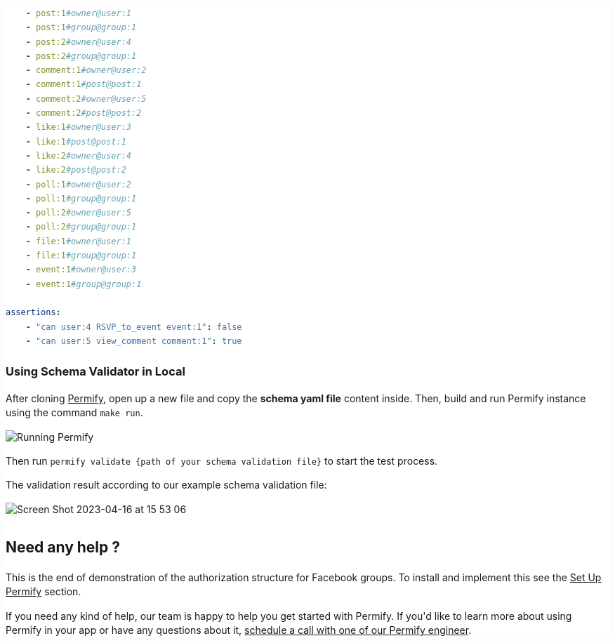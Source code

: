 ```yaml
    - post:1#owner@user:1
    - post:1#group@group:1
    - post:2#owner@user:4
    - post:2#group@group:1
    - comment:1#owner@user:2
    - comment:1#post@post:1
    - comment:2#owner@user:5
    - comment:2#post@post:2
    - like:1#owner@user:3
    - like:1#post@post:1
    - like:2#owner@user:4
    - like:2#post@post:2
    - poll:1#owner@user:2
    - poll:1#group@group:1
    - poll:2#owner@user:5
    - poll:2#group@group:1
    - file:1#owner@user:1
    - file:1#group@group:1
    - event:1#owner@user:3
    - event:1#group@group:1

assertions:
    - "can user:4 RSVP_to_event event:1": false
    - "can user:5 view_comment comment:1": true
```

### Using Schema Validator in Local

After cloning [Permify](https://github.com/Permify/permify), open up a new file and copy the **schema yaml file** content inside. Then, build and run Permify instance using the command `make run`.

![Running Permify](https://user-images.githubusercontent.com/34595361/233155326-e1d2daf6-2406-4139-b0b3-5f7b54880593.png)

Then run `permify validate {path of your schema validation file}` to start the test process. 

The validation result according to our example schema validation file:

![Screen Shot 2023-04-16 at 15 53 06](https://user-images.githubusercontent.com/34595361/233152003-1fbaf2af-d208-4290-af1f-359870b0de49.png)

## Need any help ?

This is the end of demonstration of the authorization structure for Facebook groups. To install and implement this see the [Set Up Permify](../../installation.md) section.

If you need any kind of help, our team is happy to help you get started with Permify. If you'd like to learn more about using Permify in your app or have any questions about it, [schedule a call with one of our Permify engineer](https://meetings-eu1.hubspot.com/ege-aytin/call-with-an-expert).